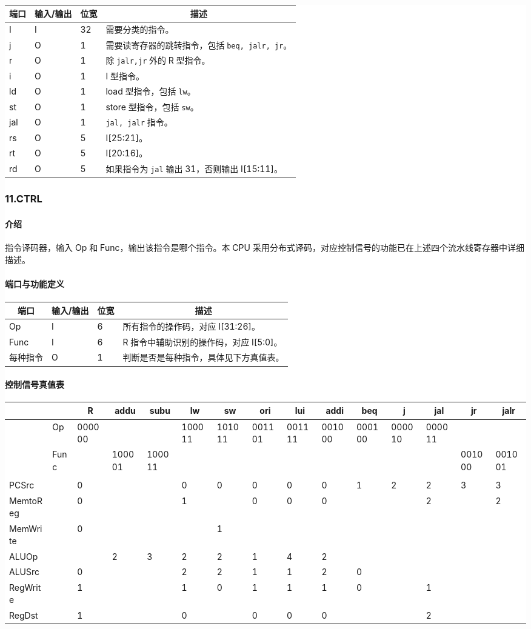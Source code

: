 | 端口 | 输入/输出 | 位宽 | 描述                                           |
| ---- | --------- | ---- | ---------------------------------------------- |
| I    | I         | 32   | 需要分类的指令。                               |
| j    | O         | 1    | 需要读寄存器的跳转指令，包括 `beq, jalr, jr`。 |
| r    | O         | 1    | 除 `jalr,jr` 外的 R 型指令。                   |
| i    | O         | 1    | I 型指令。                                     |
| ld   | O         | 1    | load 型指令，包括 `lw`。                       |
| st   | O         | 1    | store 型指令，包括 `sw`。                      |
| jal  | O         | 1    | `jal, jalr`  指令。                            |
| rs   | O         | 5    | I[25:21]。                                     |
| rt   | O         | 5    | I[20:16]。                                     |
| rd   | O         | 5    | 如果指令为 `jal` 输出 31，否则输出 I[15:11]。  |

### 11.CTRL

#### 介绍

指令译码器，输入 Op 和 Func，输出该指令是哪个指令。本 CPU 采用分布式译码，对应控制信号的功能已在上述四个流水线寄存器中详细描述。

#### 端口与功能定义

| 端口     | 输入/输出 | 位宽 | 描述                                    |
| -------- | --------- | ---- | --------------------------------------- |
| Op       | I         | 6    | 所有指令的操作码，对应 I[31:26]。       |
| Func     | I         | 6    | R 指令中辅助识别的操作码，对应 I[5:0]。 |
| 每种指令 | O         | 1    | 判断是否是每种指令，具体见下方真值表。  |


#### 控制信号真值表

|          |      | R      | addu   | subu   | lw     | sw     | ori    | lui    | addi   | beq    | j      | jal    | jr     | jalr   |
| -------- | ---- | ------ | ------ | ------ | ------ | ------ | ------ | ------ | ------ | ------ | ------ | ------ | ------ | ------ |
|          | Op   | 000000 |        |        | 100011 | 101011 | 001101 | 001111 | 001000 | 000100 | 000010 | 000011 |        |        |
|          | Func |        | 100001 | 100011 |        |        |        |        |        |        |        |        | 001000 | 001001 |
|          |      |        |        |        |        |        |        |        |        |        |        |        |        |        |
| PCSrc    |      | 0      |        |        | 0      | 0      | 0      | 0      | 0      | 1      | 2      | 2      | 3      | 3      |
| MemtoReg |      | 0      |        |        | 1      |        | 0      | 0      | 0      |        |        | 2      |        | 2      |
| MemWrite |      | 0      |        |        |        | 1      |        |        |        |        |        |        |        |        |
| ALUOp    |      |        | 2      | 3      | 2      | 2      | 1      | 4      | 2      |        |        |        |        |        |
| ALUSrc   |      | 0      |        |        | 2      | 2      | 1      | 1      | 2      | 0      |        |        |        |        |
| RegWrite |      | 1      |        |        | 1      | 0      | 1      | 1      | 1      | 0      |        | 1      |        |        |
| RegDst   |      | 1      |        |        | 0      |        | 0      | 0      | 0      |        |        | 2      |        |        |
